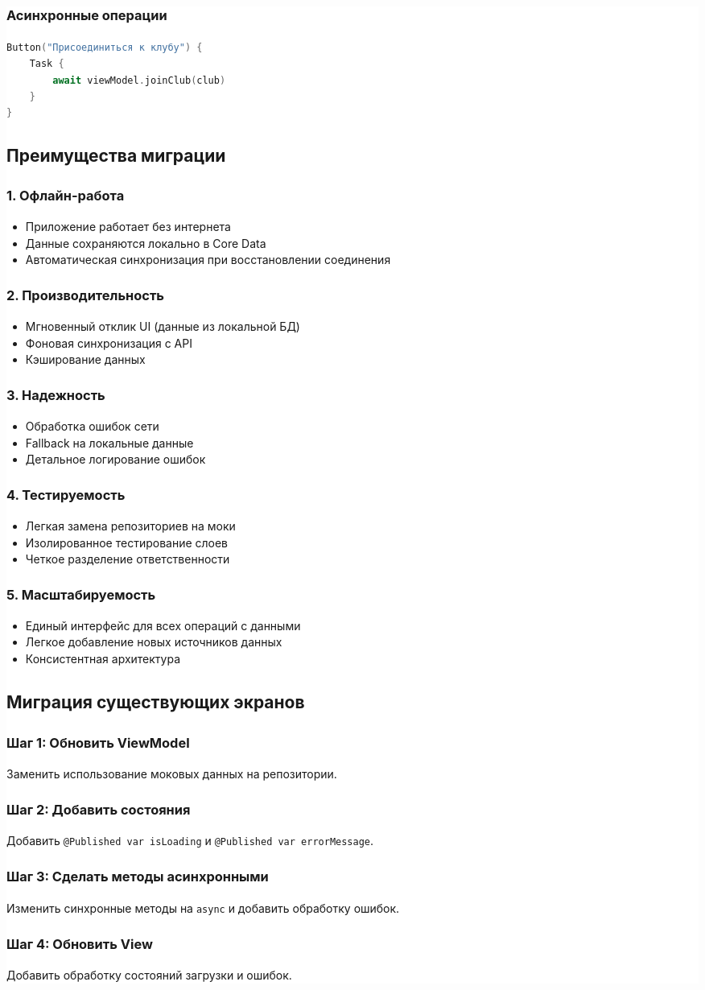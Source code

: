 ### Асинхронные операции
```swift
Button("Присоединиться к клубу") {
    Task {
        await viewModel.joinClub(club)
    }
}
```

## Преимущества миграции

### 1. Офлайн-работа
- Приложение работает без интернета
- Данные сохраняются локально в Core Data
- Автоматическая синхронизация при восстановлении соединения

### 2. Производительность
- Мгновенный отклик UI (данные из локальной БД)
- Фоновая синхронизация с API
- Кэширование данных

### 3. Надежность
- Обработка ошибок сети
- Fallback на локальные данные
- Детальное логирование ошибок

### 4. Тестируемость
- Легкая замена репозиториев на моки
- Изолированное тестирование слоев
- Четкое разделение ответственности

### 5. Масштабируемость
- Единый интерфейс для всех операций с данными
- Легкое добавление новых источников данных
- Консистентная архитектура

## Миграция существующих экранов

### Шаг 1: Обновить ViewModel
Заменить использование моковых данных на репозитории.

### Шаг 2: Добавить состояния
Добавить `@Published var isLoading` и `@Published var errorMessage`.

### Шаг 3: Сделать методы асинхронными
Изменить синхронные методы на `async` и добавить обработку ошибок.

### Шаг 4: Обновить View
Добавить обработку состояний загрузки и ошибок.
